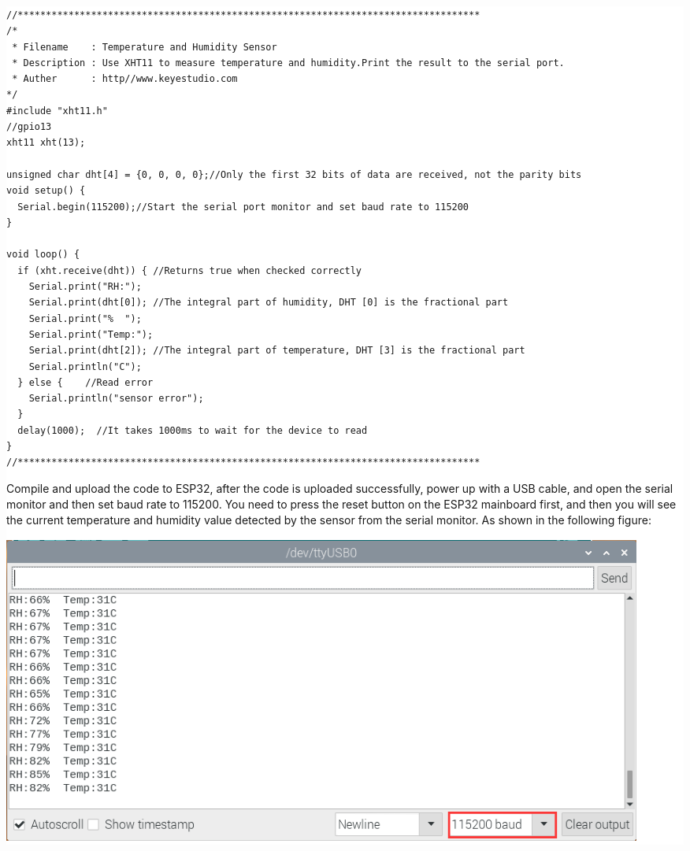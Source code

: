     //**********************************************************************************
    /*
     * Filename    : Temperature and Humidity Sensor
     * Description : Use XHT11 to measure temperature and humidity.Print the result to the serial port.
     * Auther      : http//www.keyestudio.com
    */
    #include "xht11.h"
    //gpio13
    xht11 xht(13);
    
    unsigned char dht[4] = {0, 0, 0, 0};//Only the first 32 bits of data are received, not the parity bits
    void setup() {
      Serial.begin(115200);//Start the serial port monitor and set baud rate to 115200
    }
    
    void loop() {
      if (xht.receive(dht)) { //Returns true when checked correctly
        Serial.print("RH:");
        Serial.print(dht[0]); //The integral part of humidity, DHT [0] is the fractional part
        Serial.print("%  ");
        Serial.print("Temp:");
        Serial.print(dht[2]); //The integral part of temperature, DHT [3] is the fractional part
        Serial.println("C");
      } else {    //Read error
        Serial.println("sensor error");
      }
      delay(1000);  //It takes 1000ms to wait for the device to read
    }
    //**********************************************************************************


Compile and upload the code to ESP32, after the code is uploaded
successfully, power up with a USB cable, and open the serial monitor and
then set baud rate to 115200. You need to press the reset button on the
ESP32 mainboard first, and then you will see the current temperature and
humidity value detected by the sensor from the serial monitor. As shown
in the following figure:

![](/media/3a69e508620451442f1ec556f0820a65.png)
